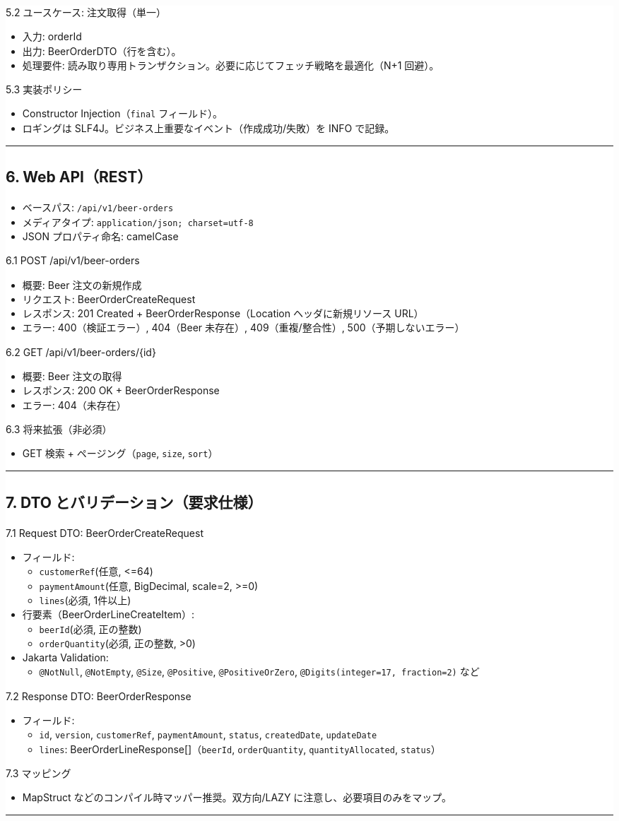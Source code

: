 5.2 ユースケース: 注文取得（単一）
- 入力: orderId
- 出力: BeerOrderDTO（行を含む）。
- 処理要件: 読み取り専用トランザクション。必要に応じてフェッチ戦略を最適化（N+1 回避）。

5.3 実装ポリシー
- Constructor Injection（`final` フィールド）。
- ロギングは SLF4J。ビジネス上重要なイベント（作成成功/失敗）を INFO で記録。

---

## 6. Web API（REST）
- ベースパス: `/api/v1/beer-orders`
- メディアタイプ: `application/json; charset=utf-8`
- JSON プロパティ命名: camelCase

6.1 POST /api/v1/beer-orders
- 概要: Beer 注文の新規作成
- リクエスト: BeerOrderCreateRequest
- レスポンス: 201 Created + BeerOrderResponse（Location ヘッダに新規リソース URL）
- エラー: 400（検証エラー）, 404（Beer 未存在）, 409（重複/整合性）, 500（予期しないエラー）

6.2 GET /api/v1/beer-orders/{id}
- 概要: Beer 注文の取得
- レスポンス: 200 OK + BeerOrderResponse
- エラー: 404（未存在）

6.3 将来拡張（非必須）
- GET 検索 + ページング（`page`, `size`, `sort`）

---

## 7. DTO とバリデーション（要求仕様）

7.1 Request DTO: BeerOrderCreateRequest
- フィールド:
  - `customerRef`(任意, <=64)
  - `paymentAmount`(任意, BigDecimal, scale=2, >=0)
  - `lines`(必須, 1件以上)
- 行要素（BeerOrderLineCreateItem）:
  - `beerId`(必須, 正の整数)
  - `orderQuantity`(必須, 正の整数, >0)
- Jakarta Validation:
  - `@NotNull`, `@NotEmpty`, `@Size`, `@Positive`, `@PositiveOrZero`, `@Digits(integer=17, fraction=2)` など

7.2 Response DTO: BeerOrderResponse
- フィールド:
  - `id`, `version`, `customerRef`, `paymentAmount`, `status`, `createdDate`, `updateDate`
  - `lines`: BeerOrderLineResponse[]（`beerId`, `orderQuantity`, `quantityAllocated`, `status`）

7.3 マッピング
- MapStruct などのコンパイル時マッパー推奨。双方向/LAZY に注意し、必要項目のみをマップ。

---